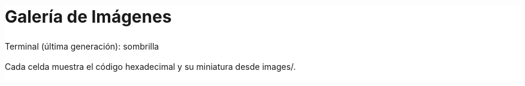# Galería de Imágenes

Terminal (última generación): sombrilla

Cada celda muestra el código hexadecimal y su miniatura desde images/.

<table>